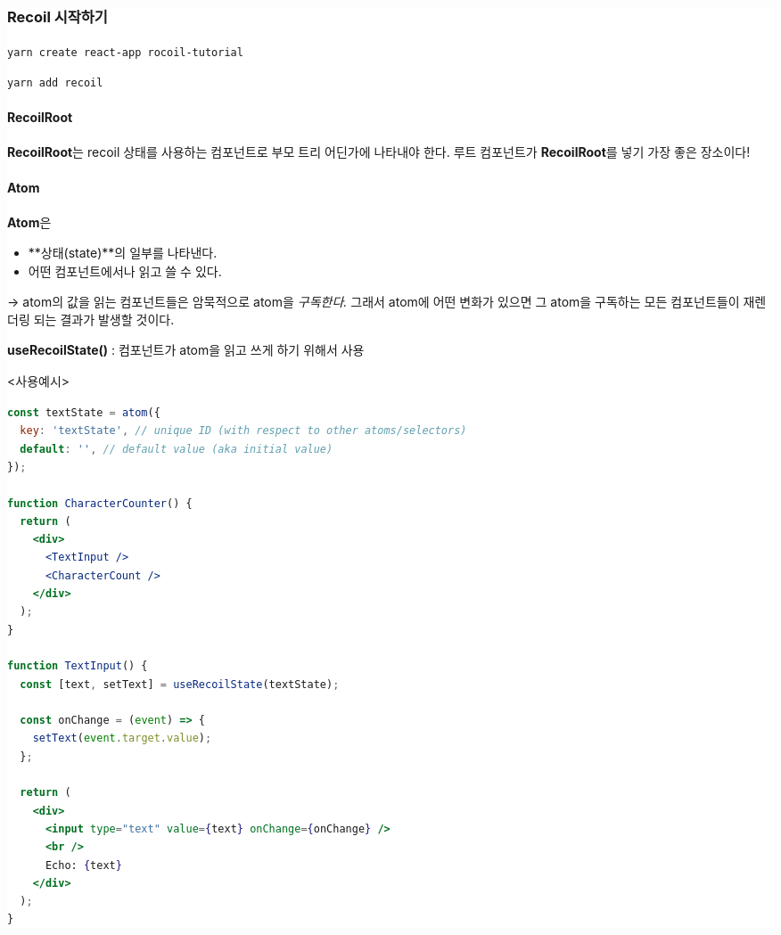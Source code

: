 ### Recoil 시작하기

`yarn create react-app rocoil-tutorial`

`yarn add recoil`

#### RecoilRoot

**RecoilRoot**는 recoil 상태를 사용하는 컴포넌트로 부모 트리 어딘가에 나타내야 한다.
루트 컴포넌트가 **RecoilRoot**를 넣기 가장 좋은 장소이다!

#### Atom

**Atom**은 
- **상태(state)**의 일부를 나타낸다. 
- 어떤 컴포넌트에서나 읽고 쓸 수 있다.

→ atom의 값을 읽는 컴포넌트들은 암묵적으로 atom을 *구독한다.* 그래서 atom에 어떤 변화가 있으면 그 
atom을 구독하는 모든 컴포넌트들이 재렌더링 되는 결과가 발생할 것이다.

**useRecoilState()**
: 컴포넌트가 atom을 읽고 쓰게 하기 위해서 사용

<사용예시>

```jsx
const textState = atom({
  key: 'textState', // unique ID (with respect to other atoms/selectors)
  default: '', // default value (aka initial value)
});

function CharacterCounter() {
  return (
    <div>
      <TextInput />
      <CharacterCount />
    </div>
  );
}

function TextInput() {
  const [text, setText] = useRecoilState(textState);

  const onChange = (event) => {
    setText(event.target.value);
  };

  return (
    <div>
      <input type="text" value={text} onChange={onChange} />
      <br />
      Echo: {text}
    </div>
  );
}
```
